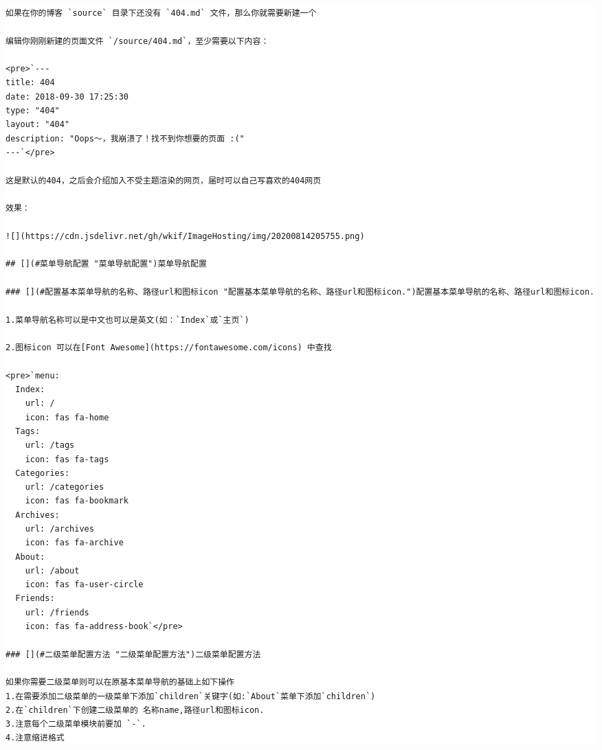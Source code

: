     如果在你的博客 `source` 目录下还没有 `404.md` 文件，那么你就需要新建一个

    编辑你刚刚新建的页面文件 `/source/404.md`，至少需要以下内容：

    <pre>`---
    title: 404
    date: 2018-09-30 17:25:30
    type: "404"
    layout: "404"
    description: "Oops～，我崩溃了！找不到你想要的页面 :("
    ---`</pre>

    这是默认的404，之后会介绍加入不受主题渲染的网页，届时可以自己写喜欢的404网页

    效果：

    ![](https://cdn.jsdelivr.net/gh/wkif/ImageHosting/img/20200814205755.png)

    ## [](#菜单导航配置 "菜单导航配置")菜单导航配置

    ### [](#配置基本菜单导航的名称、路径url和图标icon "配置基本菜单导航的名称、路径url和图标icon.")配置基本菜单导航的名称、路径url和图标icon.

    1.菜单导航名称可以是中文也可以是英文(如：`Index`或`主页`) 

    2.图标icon 可以在[Font Awesome](https://fontawesome.com/icons) 中查找

    <pre>`menu:
      Index:
        url: /
        icon: fas fa-home
      Tags:
        url: /tags
        icon: fas fa-tags
      Categories:
        url: /categories
        icon: fas fa-bookmark
      Archives:
        url: /archives
        icon: fas fa-archive
      About:
        url: /about
        icon: fas fa-user-circle
      Friends:
        url: /friends
        icon: fas fa-address-book`</pre>

    ### [](#二级菜单配置方法 "二级菜单配置方法")二级菜单配置方法

    如果你需要二级菜单则可以在原基本菜单导航的基础上如下操作
    1.在需要添加二级菜单的一级菜单下添加`children`关键字(如:`About`菜单下添加`children`)
    2.在`children`下创建二级菜单的 名称name,路径url和图标icon.
    3.注意每个二级菜单模块前要加 `-`.
    4.注意缩进格式
